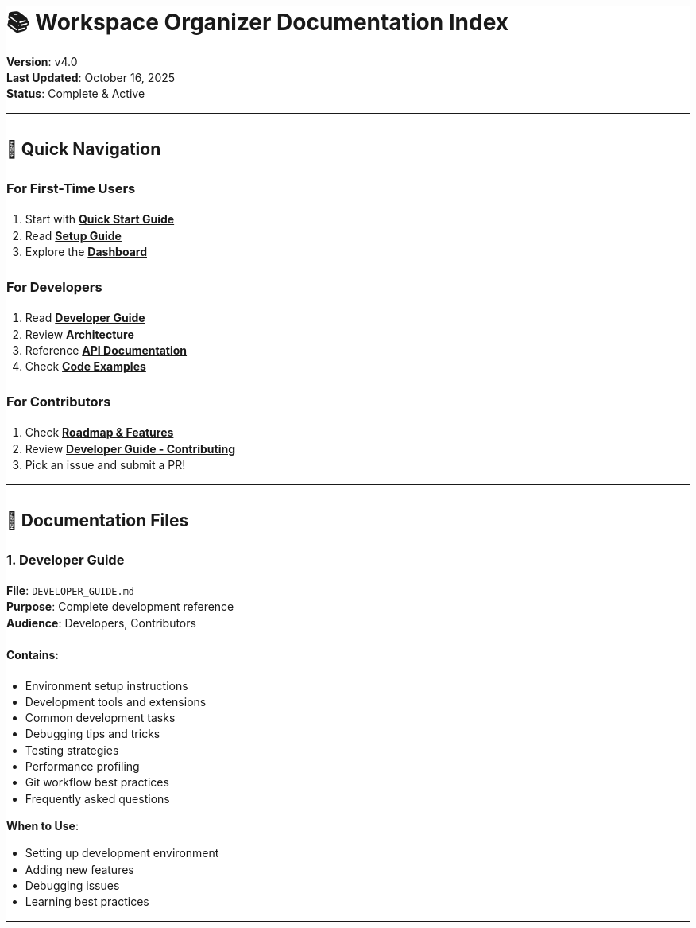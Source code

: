 # 📚 Workspace Organizer Documentation Index

**Version**: v4.0  
**Last Updated**: October 16, 2025  
**Status**: Complete & Active

---

## 🎯 Quick Navigation

### For First-Time Users
1. Start with **[Quick Start Guide](../QUICK_GUIDE.txt)**
2. Read **[Setup Guide](../SETUP_GUIDE.txt)**
3. Explore the **[Dashboard](../main.py)**

### For Developers
1. Read **[Developer Guide](#1-developer-guide)**
2. Review **[Architecture](#2-architecture-design)**
3. Reference **[API Documentation](#4-api-reference)**
4. Check **[Code Examples](#code-examples)**

### For Contributors
1. Check **[Roadmap & Features](#3-roadmap--features)**
2. Review **[Developer Guide - Contributing](#contributing-guide-in-developer-guide)**
3. Pick an issue and submit a PR!

---

## 📖 Documentation Files

### 1. Developer Guide
**File**: `DEVELOPER_GUIDE.md`  
**Purpose**: Complete development reference  
**Audience**: Developers, Contributors

#### Contains:
- Environment setup instructions
- Development tools and extensions
- Common development tasks
- Debugging tips and tricks
- Testing strategies
- Performance profiling
- Git workflow best practices
- Frequently asked questions

**When to Use**:
- Setting up development environment
- Adding new features
- Debugging issues
- Learning best practices

---